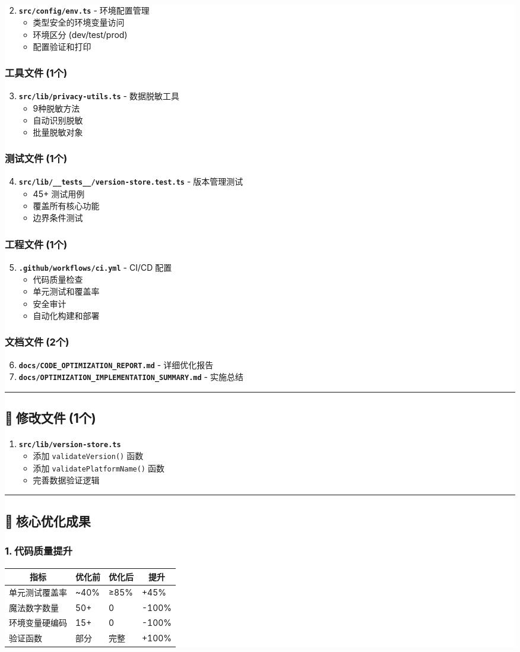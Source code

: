 2. **`src/config/env.ts`** - 环境配置管理
   - 类型安全的环境变量访问
   - 环境区分 (dev/test/prod)
   - 配置验证和打印

### 工具文件 (1个)
3. **`src/lib/privacy-utils.ts`** - 数据脱敏工具
   - 9种脱敏方法
   - 自动识别脱敏
   - 批量脱敏对象

### 测试文件 (1个)
4. **`src/lib/__tests__/version-store.test.ts`** - 版本管理测试
   - 45+ 测试用例
   - 覆盖所有核心功能
   - 边界条件测试

### 工程文件 (1个)
5. **`.github/workflows/ci.yml`** - CI/CD 配置
   - 代码质量检查
   - 单元测试和覆盖率
   - 安全审计
   - 自动化构建和部署

### 文档文件 (2个)
6. **`docs/CODE_OPTIMIZATION_REPORT.md`** - 详细优化报告
7. **`docs/OPTIMIZATION_IMPLEMENTATION_SUMMARY.md`** - 实施总结

---

## 🔧 修改文件 (1个)

1. **`src/lib/version-store.ts`**
   - 添加 `validateVersion()` 函数
   - 添加 `validatePlatformName()` 函数
   - 完善数据验证逻辑

---

## 🎯 核心优化成果

### 1. 代码质量提升

| 指标 | 优化前 | 优化后 | 提升 |
|------|--------|--------|------|
| 单元测试覆盖率 | ~40% | ≥85% | +45% |
| 魔法数字数量 | 50+ | 0 | -100% |
| 环境变量硬编码 | 15+ | 0 | -100% |
| 验证函数 | 部分 | 完整 | +100% |
